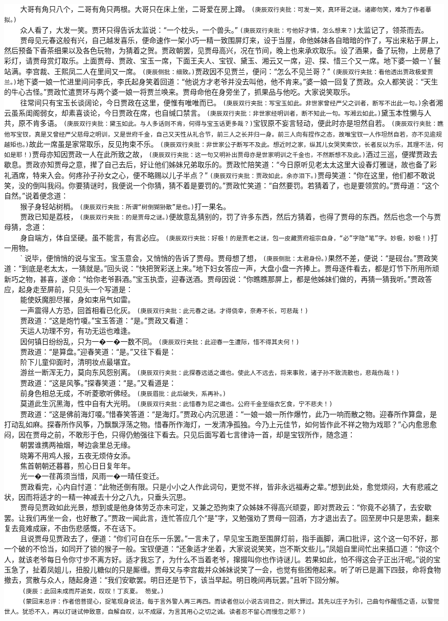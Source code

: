 &nbsp;&nbsp;&nbsp;&nbsp;&nbsp;&nbsp;&nbsp;&nbsp;大哥有角只八个，二哥有角只两根。大哥只在床上坐，二哥爱在房上蹲。 ```(庚辰双行夹批：可发一笑，真环哥之谜。诸卿勿笑，难为了作者摹拟。)```  
&nbsp;&nbsp;&nbsp;&nbsp;&nbsp;&nbsp;&nbsp;&nbsp;众人看了，大发一笑。贾环只得告诉太监说：“一个枕头，一个兽头。” ```(庚辰双行夹批：亏他好才情，怎么想来？)```太监记了，领茶而去。  
&nbsp;&nbsp;&nbsp;&nbsp;&nbsp;&nbsp;&nbsp;&nbsp;贾母见元春这般有兴，自己越发喜乐，便命速作一架小巧一精一致围屏灯来，设于当屋，命他姊妹各自暗暗的作了，写出来粘于屏上，然后预备下香茶细果以及各色玩物，为猜着之贺。贾政朝罢，见贾母高兴，况在节间，晚上也来承欢取乐。设了酒果，备了玩物，上房悬了彩灯，请贾母赏灯取乐。上面贾母、贾政、宝玉一席，下面王夫人、宝钗、黛玉、湘云又一席，迎、探、惜三个又一席。地下婆一娘一丫鬟站满。李宫裁、王熙凤二人在里间又一席。 ```(庚辰侧批：细致。)```贾政因不见贾兰，便问：“怎么不见兰哥？” ```(庚辰双行夹批：看他透出贾政极爱贾兰。)```地下婆一娘一忙进里间问李氏，李氏起身笑着回道：“他说方才老爷并没去叫他，他不肯来。”婆一娘一回复了贾政。众人都笑说：“天生的牛心古怪。”贾政忙遣贾环与两个婆一娘一将贾兰唤来。贾母命他在身旁坐了，抓果品与他吃。大家说笑取乐。  
&nbsp;&nbsp;&nbsp;&nbsp;&nbsp;&nbsp;&nbsp;&nbsp;往常间只有宝玉长谈阔论，今日贾政在这里，便惟有唯唯而已。 ```(庚辰双行夹批：写宝玉如此。非世家曾经严父之训者，断写不出此一句。)```余者湘云虽系闺阁弱女，却素喜谈论，今日贾政在席，也自缄口禁言。 ```(庚辰双行夹批：非世家经明训者，断不知此一句。写湘云如此。)```黛玉本性懒与人共，原不肯多语。 ```(庚辰双行夹批：黛玉如此。与人多话则不肯，何得与宝玉话更多哉？)```宝钗原不妄言轻动，便此时亦是坦然自若。 ```(庚辰双行夹批：瞧他写宝钗，真是又曾经严父慈母之明训，又是世府千金，自己又天性从礼合节，前三人之长并归一身。前三人向有捏作之态，故唯宝钗一人作坦然自若，亦不见逾规越矩也。)```故此一席虽是家常取乐，反见拘束不乐。 ```(庚辰双行夹批：非世家公子断写不及此。想近时之家，纵其儿女哭笑索饮，长者反以为乐，其理不法，何如是耶！)```贾母亦知因贾政一人在此所致之故， ```(庚辰双行夹批：这一句又明补出贾母亦是世家明训之千金也，不然断想不及此。)```酒过三巡，便撵贾政去歇息。贾政亦知贾母之意，撵了自己去后，好让他们姊妹兄弟取乐的。贾政忙陪笑道：“今日原听见老太太这里大设春灯雅谜，故也备了彩礼酒席，特来入会。何疼孙子孙女之心，便不略赐以儿子半点？” ```(庚辰双行夹批：贾政如此，余亦泪下。)```贾母笑道：“你在这里，他们都不敢说笑，没的倒叫我闷。你要猜谜时，我便说一个你猜，猜不着是要罚的。”贾政忙笑道：“自然要罚。若猜着了，也是要领赏的。”贾母道：“这个自然。”说着便念道：  
&nbsp;&nbsp;&nbsp;&nbsp;&nbsp;&nbsp;&nbsp;&nbsp;猴子身轻站树梢。 ```(庚辰双行夹批：所谓“树倒猢狲散”是也。)```打一果名。  
&nbsp;&nbsp;&nbsp;&nbsp;&nbsp;&nbsp;&nbsp;&nbsp;贾政已知是荔枝， ```(庚辰双行夹批：的是贾母之谜。)```便故意乱猜别的，罚了许多东西，然后方猜着，也得了贾母的东西。然后也念一个与贾母猜，念道：  
&nbsp;&nbsp;&nbsp;&nbsp;&nbsp;&nbsp;&nbsp;&nbsp;身自端方，体自坚硬。虽不能言，有言必应。 ```(庚辰双行夹批：好极！的是贾老之谜，包一皮藏贾府祖宗自身，“必”字隐“笔”字。妙极，妙极！)```打一用物。  
&nbsp;&nbsp;&nbsp;&nbsp;&nbsp;&nbsp;&nbsp;&nbsp;` 说毕，便悄悄的说与宝玉。宝玉意会，又悄悄的告诉了贾母。贾母想了想， ```(庚辰侧批：太君身份。)```果然不差，便说：“是砚台。”贾政笑道：“到底是老太太，一猜就是。”回头说：“快把贺彩送上来。”地下妇女答应一声，大盘小盘一齐捧上。贾母逐件看去，都是灯节下所用所顽新巧之物，甚喜，遂命：“给你老爷斟酒。”宝玉执壶，迎春送酒。贾母因说：“你瞧瞧那屏上，都是他姊妹们做的，再猜一猜我听。”贾政答应，起身走至屏前，只见头一个写道是：  
&nbsp;&nbsp;&nbsp;&nbsp;&nbsp;&nbsp;&nbsp;&nbsp;能使妖魔胆尽摧，身如束帛气如雷。  
&nbsp;&nbsp;&nbsp;&nbsp;&nbsp;&nbsp;&nbsp;&nbsp;一声震得人方恐，回首相看已化灰。 ```(庚辰双行夹批：此元春之谜。才得侥幸，奈寿不长，可悲哉！)```  
&nbsp;&nbsp;&nbsp;&nbsp;&nbsp;&nbsp;&nbsp;&nbsp;贾政道：“这是炮竹嗄。”宝玉答道：“是。”贾政又看道：  
&nbsp;&nbsp;&nbsp;&nbsp;&nbsp;&nbsp;&nbsp;&nbsp;天运人功理不穷，有功无运也难逢。  
&nbsp;&nbsp;&nbsp;&nbsp;&nbsp;&nbsp;&nbsp;&nbsp;因何镇日纷纷乱，只为一�一�一数不同。 ```(庚辰双行夹批：此迎春一生遭际，惜不得其夫何！)```  
&nbsp;&nbsp;&nbsp;&nbsp;&nbsp;&nbsp;&nbsp;&nbsp;贾政道：“是算盘。”迎春笑道：“是。”又往下看是：  
&nbsp;&nbsp;&nbsp;&nbsp;&nbsp;&nbsp;&nbsp;&nbsp;阶下儿童仰面时，清明妆点最堪宜。  
&nbsp;&nbsp;&nbsp;&nbsp;&nbsp;&nbsp;&nbsp;&nbsp;游丝一断浑无力，莫向东风怨别离。 ```(庚辰双行夹批：此探春远适之谶也。使此人不远去，将来事败，诸子孙不致流散也，悲哉伤哉！)```  
&nbsp;&nbsp;&nbsp;&nbsp;&nbsp;&nbsp;&nbsp;&nbsp;贾政道：“这是风筝。”探春笑道：“是。”又看道是：  
&nbsp;&nbsp;&nbsp;&nbsp;&nbsp;&nbsp;&nbsp;&nbsp;前身色相总无成，不听菱歌听佛经。 ```(庚辰眉批：此后破失，系再补。)```  
&nbsp;&nbsp;&nbsp;&nbsp;&nbsp;&nbsp;&nbsp;&nbsp;莫道此生沉黑海，性中自有大光明。 ```(庚辰双行夹批：此惜春为尼之谶也。公府千金至缁衣乞食，宁不悲夫！)```  
&nbsp;&nbsp;&nbsp;&nbsp;&nbsp;&nbsp;&nbsp;&nbsp;贾政道：“这是佛前海灯嗄。”惜春笑答道：“是海灯。”贾政心内沉思道：“一娘一娘一所作爆竹，此乃一响而散之物。迎春所作算盘，是打动乱如麻。探春所作风筝，乃飘飘浮荡之物。惜春所作海灯，一发清净孤独。今乃上元佳节，如何皆作此不祥之物为戏耶？”心内愈思愈闷，因在贾母之前，不敢形于色，只得仍勉强往下看去。只见后面写着七言律诗一首，却是宝钗所作，随念道：  
&nbsp;&nbsp;&nbsp;&nbsp;&nbsp;&nbsp;&nbsp;&nbsp;朝罢谁携两袖烟，琴边衾里总无缘。  
&nbsp;&nbsp;&nbsp;&nbsp;&nbsp;&nbsp;&nbsp;&nbsp;晓筹不用鸡人报，五夜无烦侍女添。  
&nbsp;&nbsp;&nbsp;&nbsp;&nbsp;&nbsp;&nbsp;&nbsp;焦首朝朝还暮暮，煎心日日复年年。  
&nbsp;&nbsp;&nbsp;&nbsp;&nbsp;&nbsp;&nbsp;&nbsp;光一�一荏苒须当惜，风雨一�一晴任变迁。  
&nbsp;&nbsp;&nbsp;&nbsp;&nbsp;&nbsp;&nbsp;&nbsp;贾政看完，心内自忖道：“此物还倒有限。只是小小之人作此词句，更觉不祥，皆非永远福寿之辈。”想到此处，愈觉烦闷，大有悲戚之状，因而将适才的一精一神减去十分之八九，只垂头沉思。  
&nbsp;&nbsp;&nbsp;&nbsp;&nbsp;&nbsp;&nbsp;&nbsp;贾母见贾政如此光景，想到或是他身体劳乏亦未可定，又兼之恐拘束了众姊妹不得高兴顽耍，即对贾政云：“你竟不必猜了，去安歇罢。让我们再坐一会，也好散了。”贾政一闻此言，连忙答应几个“是”字，又勉强劝了贾母一回酒，方才退出去了。回至房中只是思索，翻来复去竟难成寐，不由伤悲感慨，不在话下。  
&nbsp;&nbsp;&nbsp;&nbsp;&nbsp;&nbsp;&nbsp;&nbsp;且说贾母见贾政去了，便道：“你们可自在乐一乐罢。”一言未了，早见宝玉跑至围屏灯前，指手画脚，满口批评，这个这一句不好，那一个破的不恰当，如同开了锁的猴子一般。宝钗便道：“还象适才坐着，大家说说笑笑，岂不斯文些儿。”凤姐自里间忙出来插口道：“你这个人，就该老爷每日令你寸步不离方好。适才我忘了，为什么不当着老爷，撺掇叫你也作诗谜儿。若果如此，怕不得这会子正出汗呢。”说的宝玉急了，扯着凤姐儿，扭股儿糖似的只是厮缠。贾母又与李宫裁并众姊妹说笑了一会，也觉有些困倦起来。听了听已是漏下四鼓，命将食物撤去，赏散与众人，随起身道：“我们安歇罢。明日还是节下，该当早起。明日晚间再玩罢。”且听下回分解。  
&nbsp;&nbsp;&nbsp;&nbsp;&nbsp;&nbsp;&nbsp;&nbsp; ```(庚辰：此回未成而芹逝矣，叹叹！丁亥夏。 笏叟。)```  
&nbsp;&nbsp;&nbsp;&nbsp;&nbsp;&nbsp;&nbsp;&nbsp; ```(蒙回末总评：作者倍菩提心，捉笔现身说法，每于言外警人再三再四。而读者但以小说古词目之，则大罪过。其先以庄子为引，己曲句作醒悟之语，以警觉世人。犹恐不入，再以灯谜试伸致意，自解自叹，以不成寐，为言其用心之切之诚。读者忍不留心而慢忽之耶？)```
